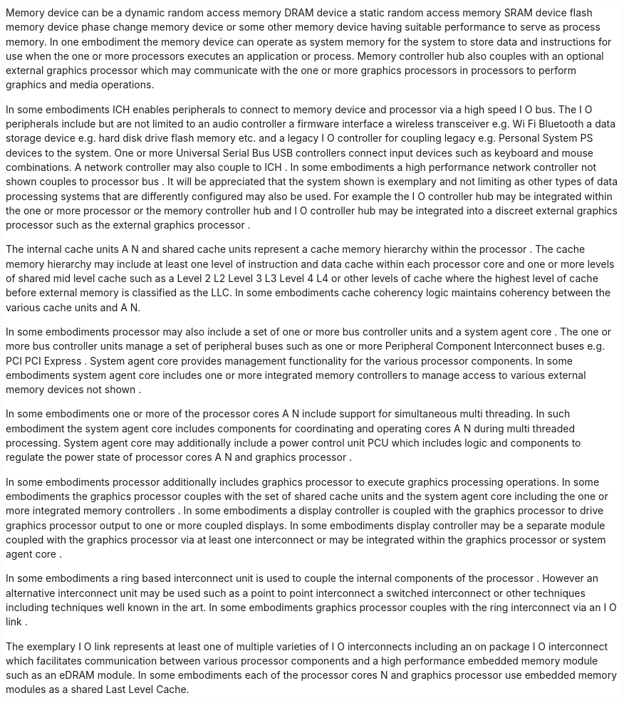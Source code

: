 Memory device can be a dynamic random access memory DRAM device a static random access memory SRAM device flash memory device phase change memory device or some other memory device having suitable performance to serve as process memory. In one embodiment the memory device can operate as system memory for the system to store data and instructions for use when the one or more processors executes an application or process. Memory controller hub also couples with an optional external graphics processor which may communicate with the one or more graphics processors in processors to perform graphics and media operations.

In some embodiments ICH enables peripherals to connect to memory device and processor via a high speed I O bus. The I O peripherals include but are not limited to an audio controller a firmware interface a wireless transceiver e.g. Wi Fi Bluetooth a data storage device e.g. hard disk drive flash memory etc. and a legacy I O controller for coupling legacy e.g. Personal System PS devices to the system. One or more Universal Serial Bus USB controllers connect input devices such as keyboard and mouse combinations. A network controller may also couple to ICH . In some embodiments a high performance network controller not shown couples to processor bus . It will be appreciated that the system shown is exemplary and not limiting as other types of data processing systems that are differently configured may also be used. For example the I O controller hub may be integrated within the one or more processor or the memory controller hub and I O controller hub may be integrated into a discreet external graphics processor such as the external graphics processor .

The internal cache units A N and shared cache units represent a cache memory hierarchy within the processor . The cache memory hierarchy may include at least one level of instruction and data cache within each processor core and one or more levels of shared mid level cache such as a Level 2 L2 Level 3 L3 Level 4 L4 or other levels of cache where the highest level of cache before external memory is classified as the LLC. In some embodiments cache coherency logic maintains coherency between the various cache units and A N.

In some embodiments processor may also include a set of one or more bus controller units and a system agent core . The one or more bus controller units manage a set of peripheral buses such as one or more Peripheral Component Interconnect buses e.g. PCI PCI Express . System agent core provides management functionality for the various processor components. In some embodiments system agent core includes one or more integrated memory controllers to manage access to various external memory devices not shown .

In some embodiments one or more of the processor cores A N include support for simultaneous multi threading. In such embodiment the system agent core includes components for coordinating and operating cores A N during multi threaded processing. System agent core may additionally include a power control unit PCU which includes logic and components to regulate the power state of processor cores A N and graphics processor .

In some embodiments processor additionally includes graphics processor to execute graphics processing operations. In some embodiments the graphics processor couples with the set of shared cache units and the system agent core including the one or more integrated memory controllers . In some embodiments a display controller is coupled with the graphics processor to drive graphics processor output to one or more coupled displays. In some embodiments display controller may be a separate module coupled with the graphics processor via at least one interconnect or may be integrated within the graphics processor or system agent core .

In some embodiments a ring based interconnect unit is used to couple the internal components of the processor . However an alternative interconnect unit may be used such as a point to point interconnect a switched interconnect or other techniques including techniques well known in the art. In some embodiments graphics processor couples with the ring interconnect via an I O link .

The exemplary I O link represents at least one of multiple varieties of I O interconnects including an on package I O interconnect which facilitates communication between various processor components and a high performance embedded memory module such as an eDRAM module. In some embodiments each of the processor cores N and graphics processor use embedded memory modules as a shared Last Level Cache.
